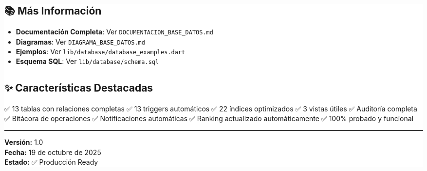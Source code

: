 ## 📚 Más Información

- **Documentación Completa**: Ver `DOCUMENTACION_BASE_DATOS.md`
- **Diagramas**: Ver `DIAGRAMA_BASE_DATOS.md`
- **Ejemplos**: Ver `lib/database/database_examples.dart`
- **Esquema SQL**: Ver `lib/database/schema.sql`

## ✨ Características Destacadas

✅ 13 tablas con relaciones completas
✅ 13 triggers automáticos
✅ 22 índices optimizados
✅ 3 vistas útiles
✅ Auditoría completa
✅ Bitácora de operaciones
✅ Notificaciones automáticas
✅ Ranking actualizado automáticamente
✅ 100% probado y funcional

---

**Versión:** 1.0  
**Fecha:** 19 de octubre de 2025  
**Estado:** ✅ Producción Ready
